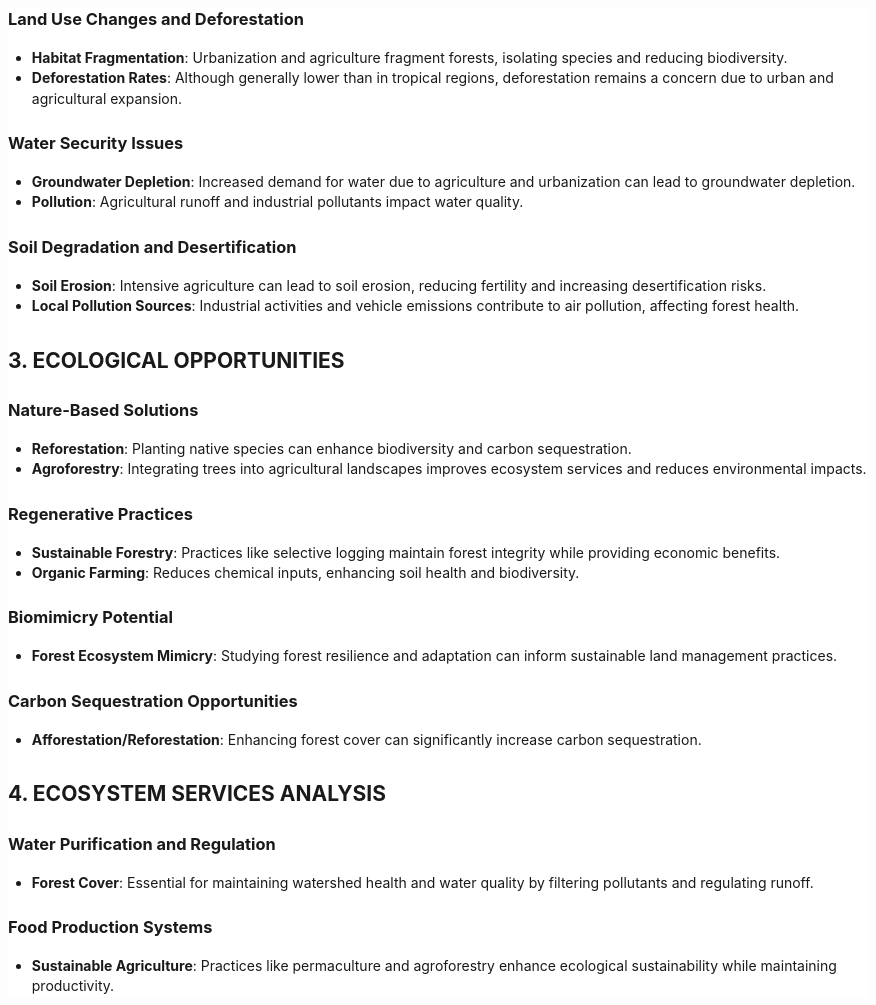 ### Land Use Changes and Deforestation
- **Habitat Fragmentation**: Urbanization and agriculture fragment forests, isolating species and reducing biodiversity.
- **Deforestation Rates**: Although generally lower than in tropical regions, deforestation remains a concern due to urban and agricultural expansion.

### Water Security Issues
- **Groundwater Depletion**: Increased demand for water due to agriculture and urbanization can lead to groundwater depletion.
- **Pollution**: Agricultural runoff and industrial pollutants impact water quality.

### Soil Degradation and Desertification
- **Soil Erosion**: Intensive agriculture can lead to soil erosion, reducing fertility and increasing desertification risks.
- **Local Pollution Sources**: Industrial activities and vehicle emissions contribute to air pollution, affecting forest health.

## 3. ECOLOGICAL OPPORTUNITIES

### Nature-Based Solutions
- **Reforestation**: Planting native species can enhance biodiversity and carbon sequestration.
- **Agroforestry**: Integrating trees into agricultural landscapes improves ecosystem services and reduces environmental impacts.

### Regenerative Practices
- **Sustainable Forestry**: Practices like selective logging maintain forest integrity while providing economic benefits.
- **Organic Farming**: Reduces chemical inputs, enhancing soil health and biodiversity.

### Biomimicry Potential
- **Forest Ecosystem Mimicry**: Studying forest resilience and adaptation can inform sustainable land management practices.

### Carbon Sequestration Opportunities
- **Afforestation/Reforestation**: Enhancing forest cover can significantly increase carbon sequestration.

## 4. ECOSYSTEM SERVICES ANALYSIS

### Water Purification and Regulation
- **Forest Cover**: Essential for maintaining watershed health and water quality by filtering pollutants and regulating runoff.

### Food Production Systems
- **Sustainable Agriculture**: Practices like permaculture and agroforestry enhance ecological sustainability while maintaining productivity.
